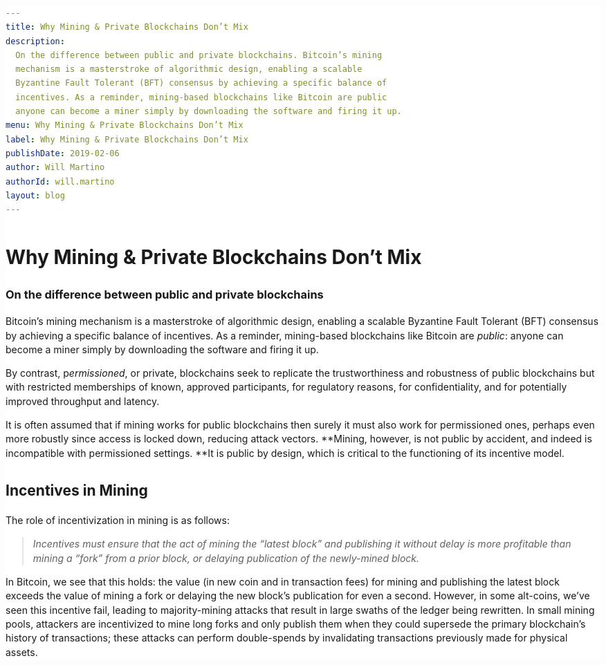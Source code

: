 ```yaml
---
title: Why Mining & Private Blockchains Don’t Mix
description:
  On the difference between public and private blockchains. Bitcoin’s mining
  mechanism is a masterstroke of algorithmic design, enabling a scalable
  Byzantine Fault Tolerant (BFT) consensus by achieving a specific balance of
  incentives. As a reminder, mining-based blockchains like Bitcoin are public
  anyone can become a miner simply by downloading the software and firing it up.
menu: Why Mining & Private Blockchains Don’t Mix
label: Why Mining & Private Blockchains Don’t Mix
publishDate: 2019-02-06
author: Will Martino
authorId: will.martino
layout: blog
---
```


# Why Mining & Private Blockchains Don’t Mix

### On the difference between public and private blockchains

Bitcoin’s mining mechanism is a masterstroke of algorithmic design, enabling a
scalable Byzantine Fault Tolerant (BFT) consensus by achieving a specific
balance of incentives. As a reminder, mining-based blockchains like Bitcoin are
_public_: anyone can become a miner simply by downloading the software and
firing it up.

By contrast, p*ermissioned*, or private, blockchains seek to replicate the
trustworthiness and robustness of public blockchains but with restricted
memberships of known, approved participants, for regulatory reasons, for
confidentiality, and for potentially improved throughput and latency.

It is often assumed that if mining works for public blockchains then surely it
must also work for permissioned ones, perhaps even more robustly since access is
locked down, reducing attack vectors. **Mining, however, is not public by
accident, and indeed is incompatible with permissioned settings. **It is public
by design, which is critical to the functioning of its incentive model.

## Incentives in Mining

The role of incentivization in mining is as follows:

> _Incentives must ensure that the act of mining the “latest block” and
> publishing it without delay is more profitable than mining a “fork” from a
> prior block, or delaying publication of the newly-mined block._

In Bitcoin, we see that this holds: the value (in new coin and in transaction
fees) for mining and publishing the latest block exceeds the value of mining a
fork or delaying the new block’s publication for even a second. However, in some
alt-coins, we’ve seen this incentive fail, leading to majority-mining attacks
that result in large swaths of the ledger being rewritten. In small mining
pools, attackers are incentivized to mine long forks and only publish them when
they could supersede the primary blockchain’s history of transactions; these
attacks can perform double-spends by invalidating transactions previously made
for physical assets.
